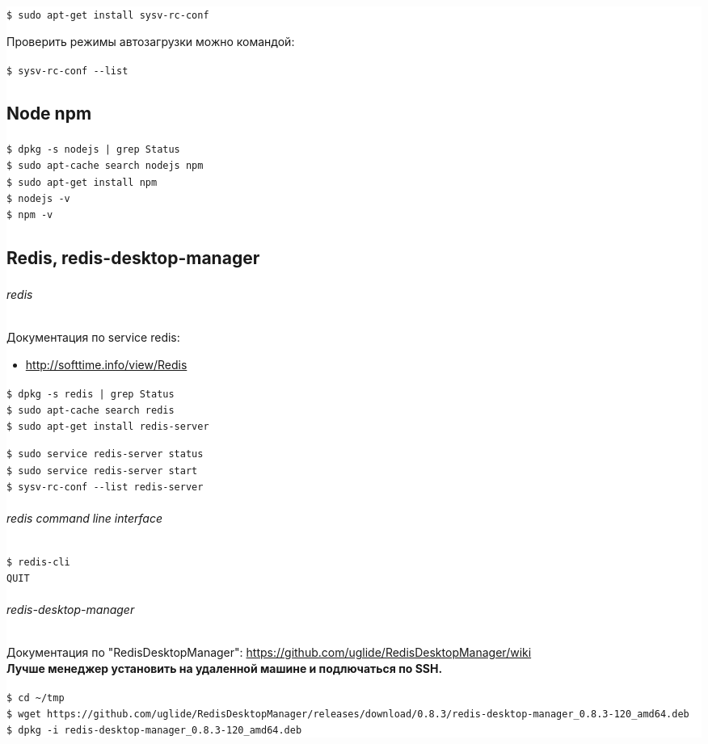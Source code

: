 ```
$ sudo apt-get install sysv-rc-conf
```

Проверить режимы автозагрузки можно командой:

```
$ sysv-rc-conf --list
```


## Node npm

```
$ dpkg -s nodejs | grep Status
$ sudo apt-cache search nodejs npm
$ sudo apt-get install npm
$ nodejs -v
$ npm -v
```

## Redis, redis-desktop-manager


###### redis

Документация по service redis:

  * http://softtime.info/view/Redis
  

```
$ dpkg -s redis | grep Status
$ sudo apt-cache search redis
$ sudo apt-get install redis-server
```

```
$ sudo service redis-server status
$ sudo service redis-server start
$ sysv-rc-conf --list redis-server
```

###### redis command line interface

```
$ redis-cli
QUIT
```

###### redis-desktop-manager

Документация по "RedisDesktopManager": <https://github.com/uglide/RedisDesktopManager/wiki>  
**Лучше менеджер установить на удаленной машине и подлючаться по SSH.**

```
$ cd ~/tmp
$ wget https://github.com/uglide/RedisDesktopManager/releases/download/0.8.3/redis-desktop-manager_0.8.3-120_amd64.deb
$ dpkg -i redis-desktop-manager_0.8.3-120_amd64.deb
```
